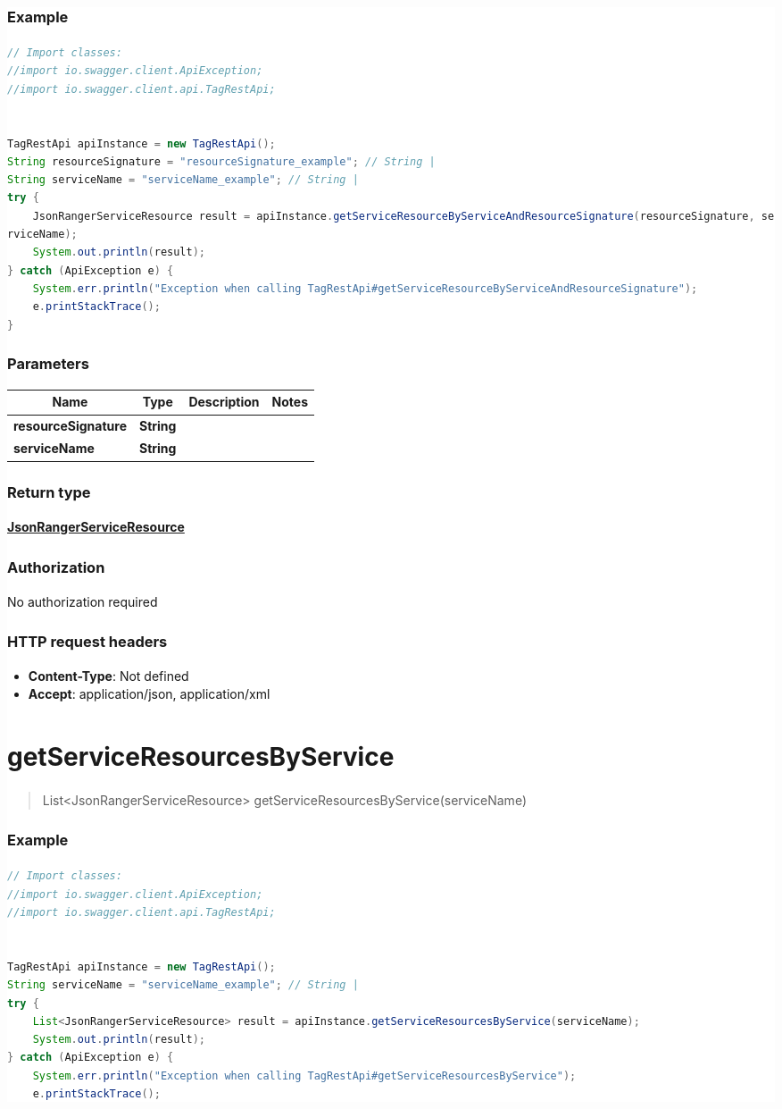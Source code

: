 

### Example
```java
// Import classes:
//import io.swagger.client.ApiException;
//import io.swagger.client.api.TagRestApi;


TagRestApi apiInstance = new TagRestApi();
String resourceSignature = "resourceSignature_example"; // String | 
String serviceName = "serviceName_example"; // String | 
try {
    JsonRangerServiceResource result = apiInstance.getServiceResourceByServiceAndResourceSignature(resourceSignature, serviceName);
    System.out.println(result);
} catch (ApiException e) {
    System.err.println("Exception when calling TagRestApi#getServiceResourceByServiceAndResourceSignature");
    e.printStackTrace();
}
```

### Parameters

Name | Type | Description  | Notes
------------- | ------------- | ------------- | -------------
 **resourceSignature** | **String**|  |
 **serviceName** | **String**|  |

### Return type

[**JsonRangerServiceResource**](JsonRangerServiceResource.md)

### Authorization

No authorization required

### HTTP request headers

 - **Content-Type**: Not defined
 - **Accept**: application/json, application/xml

<a name="getServiceResourcesByService"></a>
# **getServiceResourcesByService**
> List&lt;JsonRangerServiceResource&gt; getServiceResourcesByService(serviceName)





### Example
```java
// Import classes:
//import io.swagger.client.ApiException;
//import io.swagger.client.api.TagRestApi;


TagRestApi apiInstance = new TagRestApi();
String serviceName = "serviceName_example"; // String | 
try {
    List<JsonRangerServiceResource> result = apiInstance.getServiceResourcesByService(serviceName);
    System.out.println(result);
} catch (ApiException e) {
    System.err.println("Exception when calling TagRestApi#getServiceResourcesByService");
    e.printStackTrace();
```